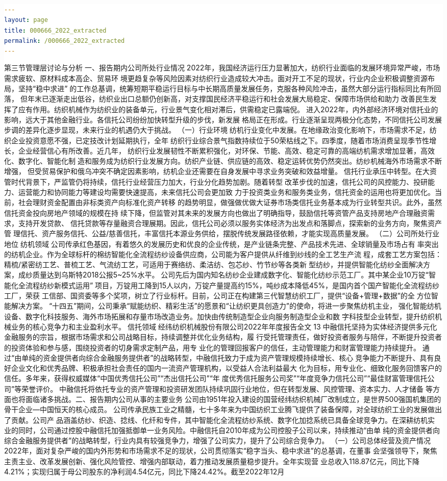```yaml
---
layout: page
title: 000666_2022_extracted
permalink: /000666_2022_extracted
---
```


第三节管理层讨论与分析
一、报告期内公司所处行业情况
2022年，我国经济运行压力显著加大，纺织行业面临的发展环境异常严峻，市场需求疲软、原材料成本高企、贸易环
境更趋复杂等风险因素对纺织行业造成较大冲击。面对开工不足的现状，行业内企业积极调整资源布局，坚持“稳中求进”
的工作总基调，统筹短期平稳运行目标与中长期高质量发展任务，克服各种风险冲击，虽然大部分运行指标同比有所回落，
但年末已逐渐走出低谷，纺织业出口总额仍创新高，对支撑国民经济平稳运行和社会发展大局稳定、保障市场供给和助力
改善民生发挥了应有作用。纺织机械作为纺织业的装备单元，行业景气变化相对滞后，供需稳定已露端倪。
进入2022年，内外部经济环境对信托业的影响，远大于其他金融行业。各信托公司纷纷加快转型升级的步伐，新发展
格局正在形成。行业逐渐呈现两极分化态势，不同信托公司发展步调的差异化逐步显现，未来行业的机遇仍大于挑战。
（一）行业环境
纺机行业变化中发展。在地缘政治变化影响下，市场需求不足，纺织企业投资意愿不强，已定技改计划延期执行，全年
纺织行业综合景气指数持续位于50荣枯线之下。四季度，随着市场消费呈现季节性增长，企业经营信心有所改善。近几年，
纺织行业发展韧性不断累积强化，对环保、节能、高效、稳定可靠的高端纺机需求增加显著，高效化、数字化、智能化制
造和服务成为纺织行业发展方向。纺织产业链、供应链的高效、稳定运转优势仍然突出。纺纱机械海外市场需求不断增强，
但受贸易保护和俄乌冲突不确定因素影响，纺机企业还需要在自身发展中寻求业务突破和效益增量。
信托行业承压中转型。在大资管时代背景下，严监管仍将持续，信托行业经营压力加大，行业分化趋势加剧。随着转型
改革步伐的加速，信托公司的风控能力、投研能力、运营能力和协同能力等建设均需要快速提高，未来信托公司会更加致
力于投资类业务和服务类业务，信托资金的运用也将更加优化。当前，社会理财资金配置由非标类资产向标准化资产转移
的趋势明显，做强做优做大证券市场类信托业务基本成为行业转型共识。此外，虽然信托资金投向房地产领域的规模在持
续下降，但监管对其未来的发展方向也做出了明确指导，鼓励信托等资管产品支持房地产合理融资需求，支持开发贷款、
信托贷款等存量融资合理展期。因此，信托公司必须以服务实体经济为出发点和落脚点，探索新的业务方向，聚焦资产管
理信托、资产服务信托、公益/慈善信托，丰富信托本源业务供给，摆脱传统发展路径依赖，才能实现高质量发展。
（二）公司所处行业地位
纺机领域
公司传承红色基因，有着悠久的发展历史和优良的企业传统，是产业链条完整、产品技术先进、全球销量及市场占有
率突出的纺机企业。作为全球标杆的棉纺智能化全流程纺纱设备供应商，公司能为客户提供从纤维到纱线的全工艺生产流
程，成套工艺方案包括：精梳/紧密纺工艺、普梳工艺、气流纺工艺，可适用于赛络纺、柔洁纺、包芯纱、竹节纱等各类新
型纺纱，并提供智能化纺纱全面解决方案，成纱质量达到乌斯特2018公报5~25%水平。
公司先后为国内知名纺纱企业建成数字化、智能化纺纱示范工厂。其中某企业10万锭“智能化全流程纺纱新模式运用”
项目，万锭用工降到15人以内，万锭产量提高约15%，吨纱成本降低45%，是国内首个国产智能化全流程纺纱工厂，荣获
工信部、国资委等多个奖项，树立了行业标杆。目前，公司正在构建第三代智慧纺织工厂，提供“设备+管理+数据”的全
方位智能解决方案。
“十四五”期间，公司秉承“赋能纺织、精彩生活”的愿景和“让纺织更具创造力”的使命，将进一步聚焦纺机主业，
强化智能纺机设备、数字化科技服务、海外市场拓展和存量市场改造业务。加快由传统制造型企业向服务制造型企业和数
字科技型企业转型，提升纺织机械业务的核心竞争力和主业盈利水平。
信托领域
经纬纺织机械股份有限公司2022年年度报告全文
13
中融信托坚持为实体经济提供多元化金融服务的宗旨，根据市场需求和公司战略目标，持续调整并优化业务结构，履
行受托管理责任，做好投资者服务与陪伴，不断提升投资者的投资体验和参与感，围绕投资者的切身需求定制产品，用专
业化的管理回报客户的信任，主动管理能力和财富管理能力持续提升。
通过“由单纯的资金提供者向综合金融服务提供者”的战略转型，中融信托致力于成为资产管理规模持续增长、核心
竞争能力不断提升、具有良好企业文化和优秀品牌、积极承担社会责任的国内一流资产管理机构，以受益人合法利益最大
化为目标，用专业化、细致化服务回馈客户的信任。多年来，获得权威媒体“中国优秀信托公司”“杰出信托公司”“年
度优秀信托服务公司奖”“年度竞争力信托公司”“最佳财富管理信托公司”等荣誉评价。
中融信托将依托专业的资产管理和投资研发团队持续巩固行业地位，但在转型发展、风控管理、资本实力、人才储备
等方面也将面临诸多挑战。二、报告期内公司从事的主要业务
公司由1951年投入建设的国营经纬纺织机械厂改制成立，是世界500强国机集团的骨干企业—中国恒天的核心成员。
公司传承民族工业之精髓，七十多年来为中国纺织工业腾飞提供了装备保障，对全球纺织工业的发展做出了贡献。公司产
品涵盖纺纱、织造、捻线、化纤和专件，其中智能化全流程纺纱系统、数字化加捻系统已具备全球竞争力。在深耕纺机实
业的同时，公司通过控股中融信托加强抵御单一业务风险。中融信托自2010年成为公司控股子公司以来，持续推动“由单
纯的资金提供者向综合金融服务提供者”的战略转型，行业内具有较强竞争力，增强了公司实力，提升了公司综合竞争力。
（一）公司总体经营及资产情况
2022年，面对复杂严峻的国内外形势和市场需求不足的现状，公司贯彻落实“稳字当头、稳中求进”的总基调，在董事
会坚强领导下，聚焦主责主业、改革发展创新、强化风险管控、增强内部联动，着力推动发展质量稳步提升。全年实现营
业总收入118.87亿元，同比下降4.21%；实现归属于母公司股东的净利润4.54亿元，同比下降24.42%。截至2022年12月